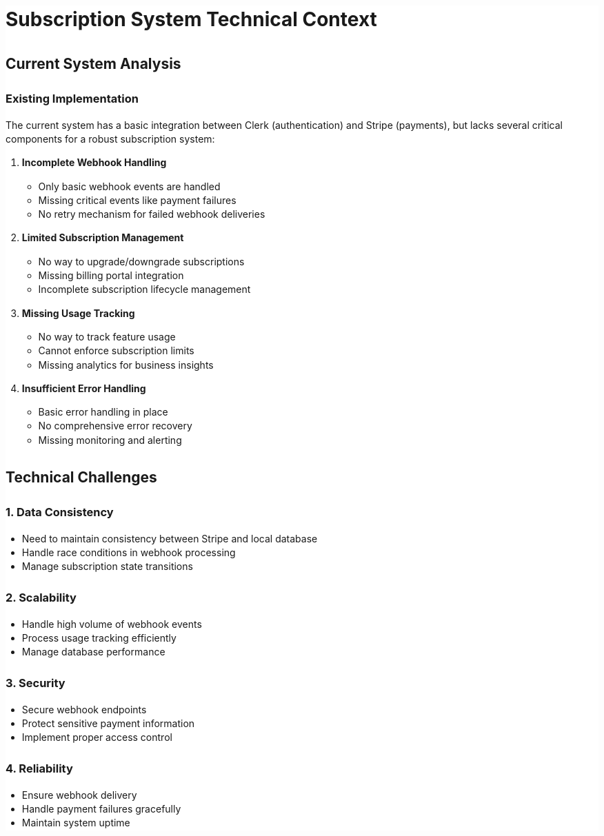 # Subscription System Technical Context

## Current System Analysis

### Existing Implementation
The current system has a basic integration between Clerk (authentication) and Stripe (payments), but lacks several critical components for a robust subscription system:

1. **Incomplete Webhook Handling**
   - Only basic webhook events are handled
   - Missing critical events like payment failures
   - No retry mechanism for failed webhook deliveries

2. **Limited Subscription Management**
   - No way to upgrade/downgrade subscriptions
   - Missing billing portal integration
   - Incomplete subscription lifecycle management

3. **Missing Usage Tracking**
   - No way to track feature usage
   - Cannot enforce subscription limits
   - Missing analytics for business insights

4. **Insufficient Error Handling**
   - Basic error handling in place
   - No comprehensive error recovery
   - Missing monitoring and alerting

## Technical Challenges

### 1. Data Consistency
- Need to maintain consistency between Stripe and local database
- Handle race conditions in webhook processing
- Manage subscription state transitions

### 2. Scalability
- Handle high volume of webhook events
- Process usage tracking efficiently
- Manage database performance

### 3. Security
- Secure webhook endpoints
- Protect sensitive payment information
- Implement proper access control

### 4. Reliability
- Ensure webhook delivery
- Handle payment failures gracefully
- Maintain system uptime
